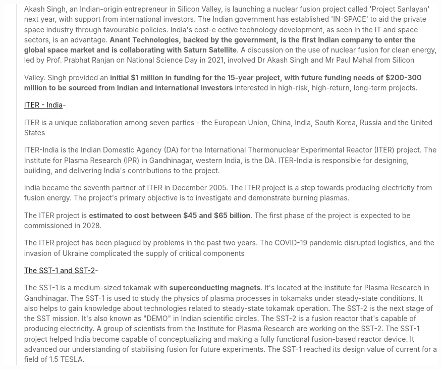 > Akash Singh, an Indian-origin entrepreneur in Silicon Valley, is
> launching a nuclear fusion project called 'Project Sanlayan' next
> year, with support from international investors. The Indian government
> has established 'IN-SPACE' to aid the private space industry through
> favourable policies. India's cost-e ective technology development, as
> seen in the IT and space sectors, is an advantage. **Anant**
> **Technologies,** **backed** **by** **the** **government,** **is**
> **the** **ﬁrst** **Indian** **company** **to** **enter** **the**
> **global** **space** **market** **and** **is** **collaborating**
> **with** **Saturn** **Satellite**. A discussion on the use of nuclear
> fusion for clean energy, led by Prof. Prabhat Ranjan on National
> Science Day in 2021, involved Dr Akash Singh and Mr Paul Mahal from
> Silicon
>
> Valley. Singh provided an **initial** **\$1** **million** **in**
> **funding** **for** **the** **15-year** **project,** **with**
> **future** **funding** **needs** **of** **\$200-300** **million**
> **to** **be** **sourced** **from** **Indian** **and**
> **international** **investors** interested in high-risk, high-return,
> long-term projects.
>
> [<u>ITER - India</u>](https://www.iterindia.in/)-
>
> ITER is a unique collaboration among seven parties - the European
> Union, China, India, South Korea, Russia and the United States
>
> ITER-India is the Indian Domestic Agency (DA) for the International
> Thermonuclear Experimental Reactor (ITER) project. The Institute for
> Plasma Research (IPR) in Gandhinagar, western India, is the DA.
> ITER-India is responsible for designing, building, and delivering
> India's contributions to the project.
>
> India became the seventh partner of ITER in December 2005. The ITER
> project is a step towards producing electricity from fusion energy.
> The project's primary objective is to investigate and demonstrate
> burning plasmas.
>
> The ITER project is **estimated** **to** **cost** **between** **\$45**
> **and** **\$65** **billion**. The ﬁrst phase of the project is
> expected to be commissioned in 2028.
>
> The ITER project has been plagued by problems in the past two years.
> The COVID-19 pandemic disrupted logistics, and the invasion of Ukraine
> complicated the supply of critical components
>
> [<u>The SST-1 and
> SST-2</u>](https://en.wikipedia.org/wiki/SST-1_(tokamak)#:~:text=in%20Indian%20Subcontinent.-,SST%2D2,reactor%20capable%20of%20producing%20electricity.)-
>
> The SST-1 is a medium-sized tokamak with **superconducting**
> **magnets**. It's located at the Institute for Plasma Research in
> Gandhinagar. The SST-1 is used to study the physics of plasma
> processes in tokamaks under steady-state conditions. It also helps to
> gain knowledge about technologies related to steady-state tokamak
> operation. The SST-2 is the next stage of the SST mission. It's also
> known as "DEMO" in Indian scientiﬁc circles. The SST-2 is a fusion
> reactor that's capable of producing electricity. A group of scientists
> from the Institute for Plasma Research are working on the SST-2. The
> SST-1 project helped India become capable of conceptualizing and
> making a fully functional fusion-based reactor device. It advanced our
> understanding of stabilising fusion for future experiments. The SST-1
> reached its design value of current for a ﬁeld of 1.5 TESLA.
